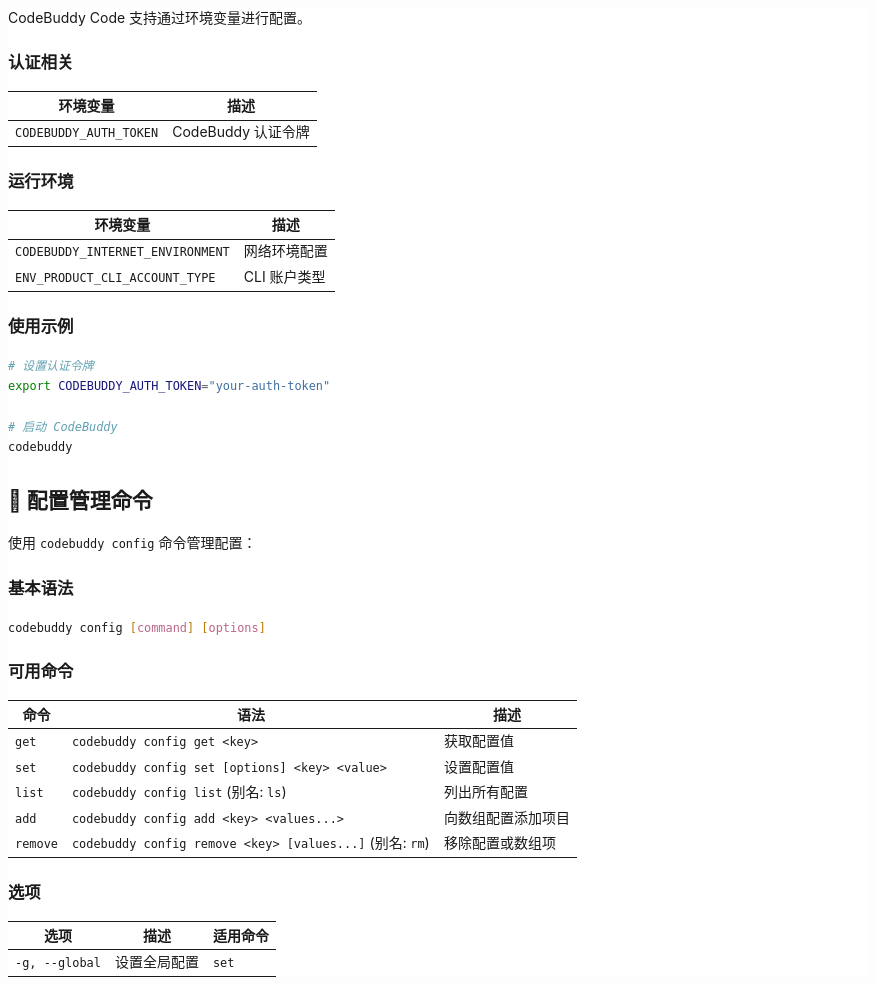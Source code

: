 CodeBuddy Code 支持通过环境变量进行配置。

### 认证相关

| 环境变量 | 描述 |
|----------|------|
| `CODEBUDDY_AUTH_TOKEN` | CodeBuddy 认证令牌 |

### 运行环境

| 环境变量 | 描述 |
|----------|------|
| `CODEBUDDY_INTERNET_ENVIRONMENT` | 网络环境配置 |
| `ENV_PRODUCT_CLI_ACCOUNT_TYPE` | CLI 账户类型 |

### 使用示例

```bash
# 设置认证令牌
export CODEBUDDY_AUTH_TOKEN="your-auth-token"

# 启动 CodeBuddy
codebuddy
```

## 🔧 配置管理命令

使用 `codebuddy config` 命令管理配置：

### 基本语法
```bash
codebuddy config [command] [options]
```

### 可用命令

| 命令 | 语法 | 描述 |
|------|------|------|
| `get` | `codebuddy config get <key>` | 获取配置值 |
| `set` | `codebuddy config set [options] <key> <value>` | 设置配置值 |
| `list` | `codebuddy config list` (别名: `ls`) | 列出所有配置 |
| `add` | `codebuddy config add <key> <values...>` | 向数组配置添加项目 |
| `remove` | `codebuddy config remove <key> [values...]` (别名: `rm`) | 移除配置或数组项 |

### 选项

| 选项 | 描述 | 适用命令 |
|------|------|----------|
| `-g, --global` | 设置全局配置 | `set` |

